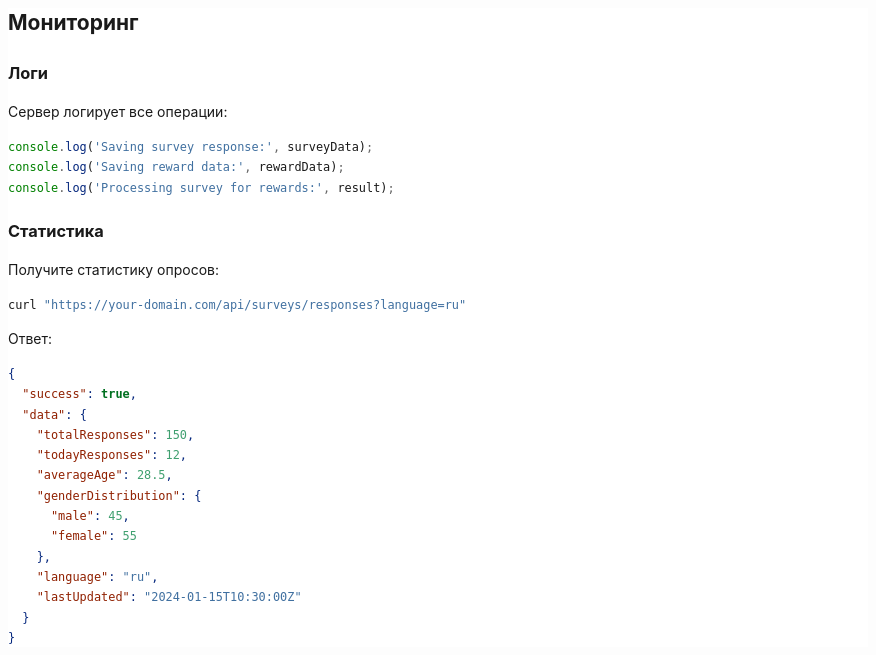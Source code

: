 ## Мониторинг

### Логи

Сервер логирует все операции:

```javascript
console.log('Saving survey response:', surveyData);
console.log('Saving reward data:', rewardData);
console.log('Processing survey for rewards:', result);
```

### Статистика

Получите статистику опросов:

```bash
curl "https://your-domain.com/api/surveys/responses?language=ru"
```

Ответ:
```json
{
  "success": true,
  "data": {
    "totalResponses": 150,
    "todayResponses": 12,
    "averageAge": 28.5,
    "genderDistribution": {
      "male": 45,
      "female": 55
    },
    "language": "ru",
    "lastUpdated": "2024-01-15T10:30:00Z"
  }
}
```
